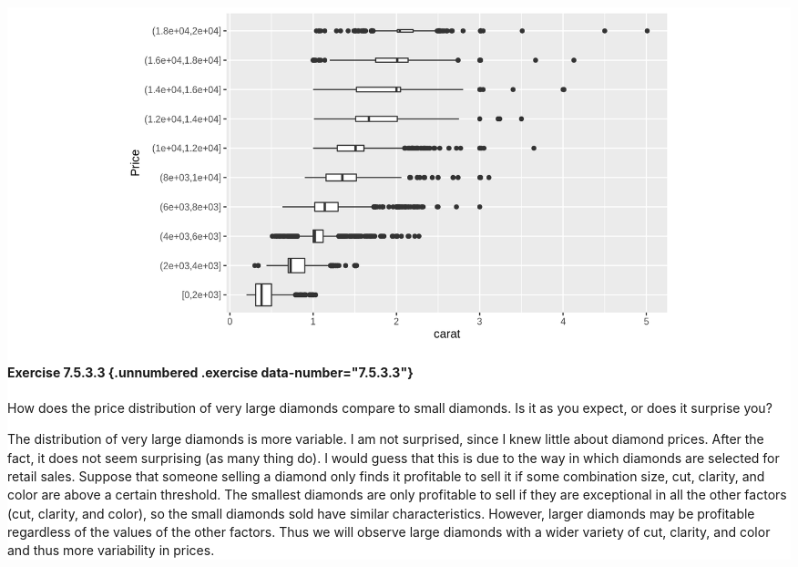 <img src="EDA_files/figure-html/unnamed-chunk-54-1.png" width="70%" style="display: block; margin: auto;" />

</div>

#### Exercise 7.5.3.3 {.unnumbered .exercise data-number="7.5.3.3"}

<div class="question">
How does the price distribution of very large diamonds compare to small diamonds.
Is it as you expect, or does it surprise you?
</div>

<div class="answer">

The distribution of very large diamonds is more variable.
I am not surprised, since I knew little about diamond prices.
After the fact, it does not seem surprising (as many thing do).
I would guess that this is due to the way in which diamonds are selected for retail sales.
Suppose that someone selling a diamond only finds it profitable to sell it if some combination size, cut, clarity, and color are above a certain threshold.
The smallest diamonds are only profitable to sell if they are exceptional in all the other factors (cut, clarity, and color), so the small diamonds sold have similar characteristics.
However, larger diamonds may be profitable regardless of the values of the other factors.
Thus we will observe large diamonds with a wider variety of cut, clarity, and color and thus more variability in prices.

